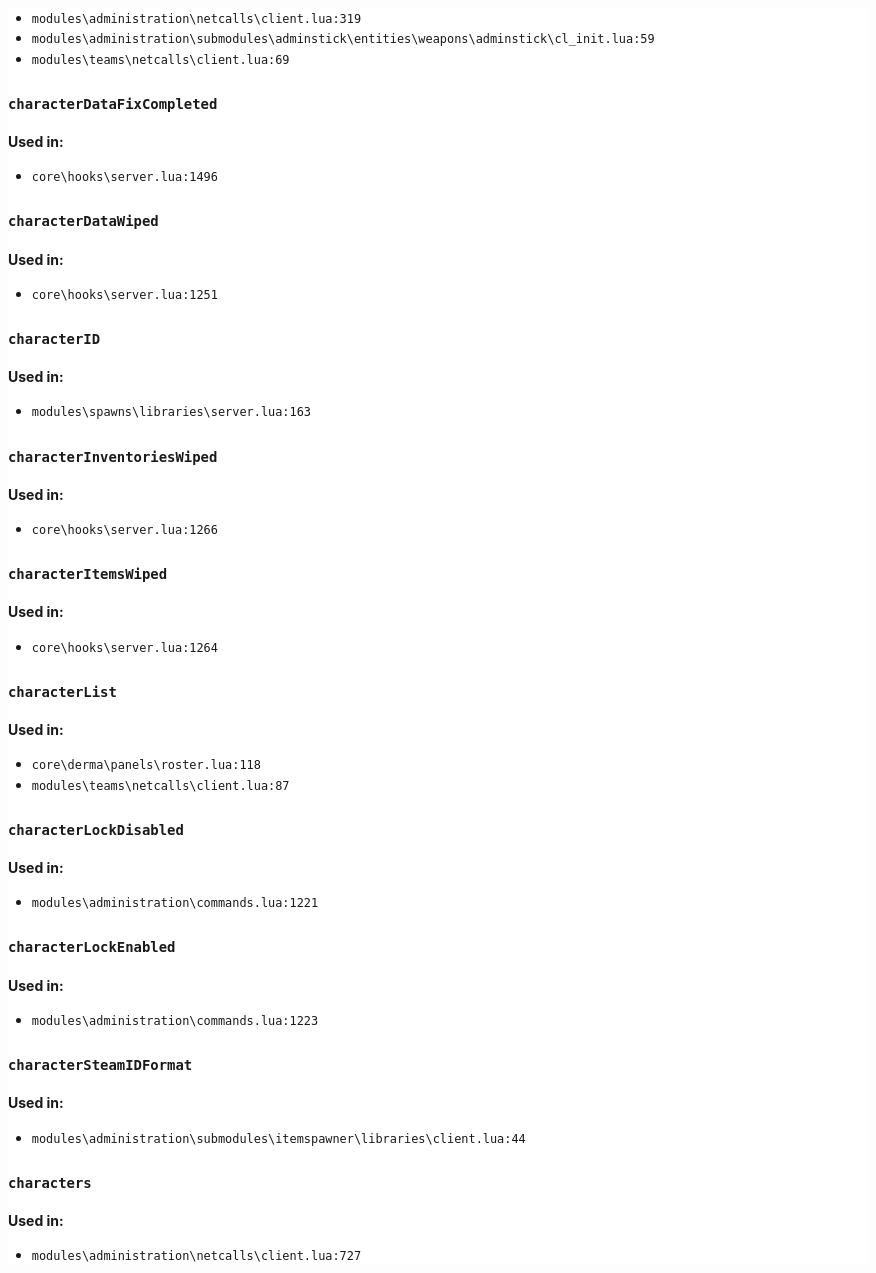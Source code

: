 - `modules\administration\netcalls\client.lua:319`
- `modules\administration\submodules\adminstick\entities\weapons\adminstick\cl_init.lua:59`
- `modules\teams\netcalls\client.lua:69`

### `characterDataFixCompleted`

**Used in:**
- `core\hooks\server.lua:1496`

### `characterDataWiped`

**Used in:**
- `core\hooks\server.lua:1251`

### `characterID`

**Used in:**
- `modules\spawns\libraries\server.lua:163`

### `characterInventoriesWiped`

**Used in:**
- `core\hooks\server.lua:1266`

### `characterItemsWiped`

**Used in:**
- `core\hooks\server.lua:1264`

### `characterList`

**Used in:**
- `core\derma\panels\roster.lua:118`
- `modules\teams\netcalls\client.lua:87`

### `characterLockDisabled`

**Used in:**
- `modules\administration\commands.lua:1221`

### `characterLockEnabled`

**Used in:**
- `modules\administration\commands.lua:1223`

### `characterSteamIDFormat`

**Used in:**
- `modules\administration\submodules\itemspawner\libraries\client.lua:44`

### `characters`

**Used in:**
- `modules\administration\netcalls\client.lua:727`

